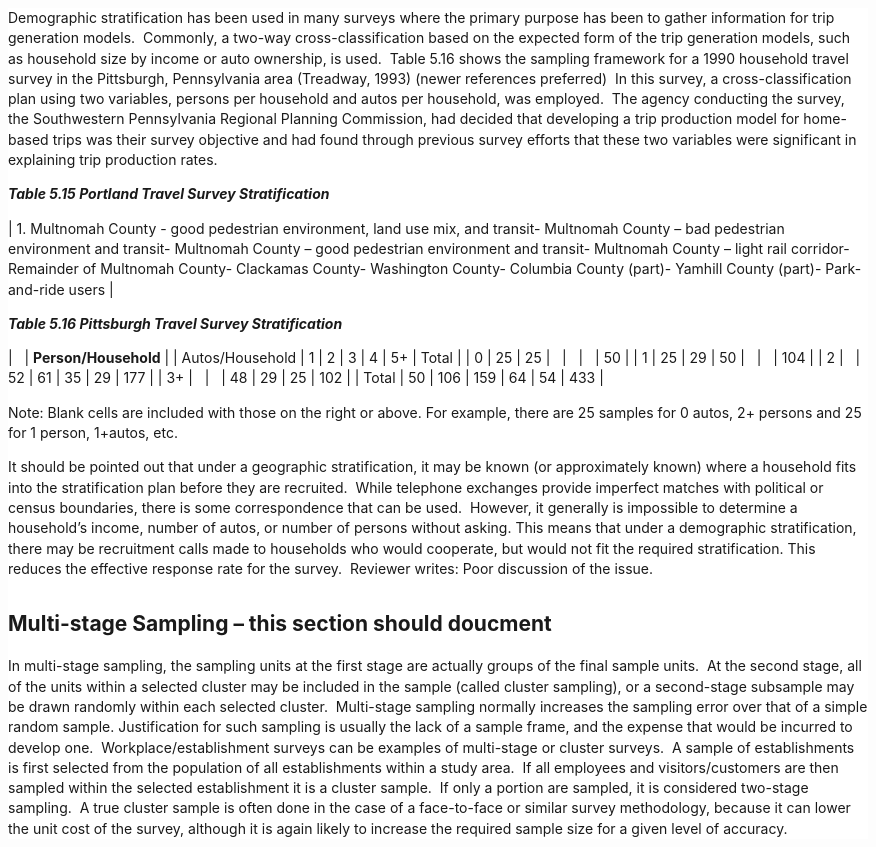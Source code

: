 Demographic stratification has been used in many surveys where the primary purpose has been to gather information for trip generation models.  Commonly, a two-way cross-classification based on the expected form of the trip generation models, such as household size by income or auto ownership, is used.  Table 5.16 shows the sampling framework for a 1990 household travel survey in the Pittsburgh, Pennsylvania area (Treadway, 1993) (newer references preferred)  In this survey, a cross-classification plan using two variables, persons per household and autos per household, was employed.  The agency conducting the survey, the Southwestern Pennsylvania Regional Planning Commission, had decided that developing a trip production model for home-based trips was their survey objective and had found through previous survey efforts that these two variables were significant in explaining trip production rates.

***Table 5.15 Portland Travel Survey Stratification***



| 1. Multnomah County - good pedestrian environment, land use mix, and transit- Multnomah County – bad pedestrian environment and transit- Multnomah County – good pedestrian environment and transit- Multnomah County – light rail corridor- Remainder of Multnomah County- Clackamas County- Washington County- Columbia County (part)- Yamhill County (part)- Park-and-ride users
 |



 ***Table 5.16 Pittsburgh Travel Survey Stratification***



|   | **Person/Household** |
| Autos/Household | 1 | 2 | 3 | 4 | 5+ | Total |
| 0 | 25 | 25 |   |   |   | 50 |
| 1 | 25 | 29 | 50 |   |   | 104 |
| 2 |   | 52 | 61 | 35 | 29 | 177 |
| 3+ |   |   | 48 | 29 | 25 | 102 |
| Total | 50 | 106 | 159 | 64 | 54 | 433 |



Note: Blank cells are included with those on the right or above. For example, there are 25 samples for 0 autos, 2+ persons and 25 for 1 person, 1+autos, etc.

It should be pointed out that under a geographic stratification, it may be known (or approximately known) where a household fits into the stratification plan before they are recruited.  While telephone exchanges provide imperfect matches with political or census boundaries, there is some correspondence that can be used.  However, it generally is impossible to determine a household’s income, number of autos, or number of persons without asking. This means that under a demographic stratification, there may be recruitment calls made to households who would cooperate, but would not fit the required stratification. This reduces the effective response rate for the survey.  Reviewer writes: Poor discussion of the issue.

Multi-stage Sampling – this section should doucment
---------------------------------------------------

In multi-stage sampling, the sampling units at the first stage are actually groups of the final sample units.  At the second stage, all of the units within a selected cluster may be included in the sample (called cluster sampling), or a second-stage subsample may be drawn randomly within each selected cluster.  Multi-stage sampling normally increases the sampling error over that of a simple random sample. Justification for such sampling is usually the lack of a sample frame, and the expense that would be incurred to develop one.  Workplace/establishment surveys can be examples of multi-stage or cluster surveys.  A sample of establishments is first selected from the population of all establishments within a study area.  If all employees and visitors/customers are then sampled within the selected establishment it is a cluster sample.  If only a portion are sampled, it is considered two-stage sampling.  A true cluster sample is often done in the case of a face-to-face or similar survey methodology, because it can lower the unit cost of the survey, although it is again likely to increase the required sample size for a given level of accuracy.
